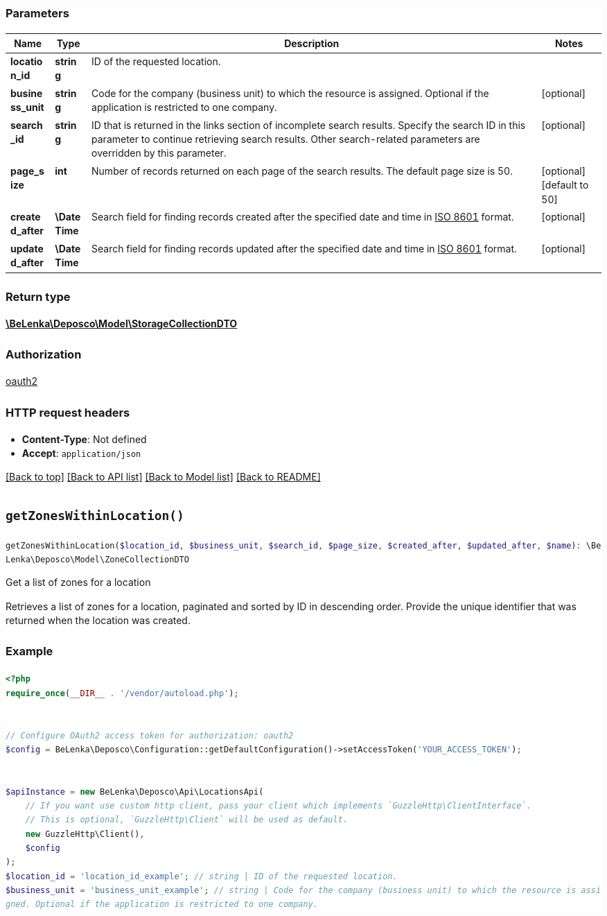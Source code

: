 ### Parameters

| Name | Type | Description  | Notes |
| ------------- | ------------- | ------------- | ------------- |
| **location_id** | **string**| ID of the requested location. | |
| **business_unit** | **string**| Code for the company (business unit) to which the resource is assigned. Optional if the application is restricted to one company. | [optional] |
| **search_id** | **string**| ID that is returned in the links section of incomplete search results. Specify the search ID in this parameter to continue retrieving search results. Other search-related parameters are overridden by this parameter. | [optional] |
| **page_size** | **int**| Number of records returned on each page of the search results. The default page size is 50. | [optional] [default to 50] |
| **created_after** | **\DateTime**| Search field for finding records created after the specified date and time in [ISO 8601](https://en.wikipedia.org/wiki/ISO_8601) format. | [optional] |
| **updated_after** | **\DateTime**| Search field for finding records updated after the specified date and time in [ISO 8601](https://en.wikipedia.org/wiki/ISO_8601) format. | [optional] |

### Return type

[**\BeLenka\Deposco\Model\StorageCollectionDTO**](../Model/StorageCollectionDTO.md)

### Authorization

[oauth2](../../README.md#oauth2)

### HTTP request headers

- **Content-Type**: Not defined
- **Accept**: `application/json`

[[Back to top]](#) [[Back to API list]](../../README.md#endpoints)
[[Back to Model list]](../../README.md#models)
[[Back to README]](../../README.md)

## `getZonesWithinLocation()`

```php
getZonesWithinLocation($location_id, $business_unit, $search_id, $page_size, $created_after, $updated_after, $name): \BeLenka\Deposco\Model\ZoneCollectionDTO
```

Get a list of zones for a location

Retrieves a list of zones for a location, paginated and sorted by ID in descending order. Provide the unique identifier that was returned when the location was created.

### Example

```php
<?php
require_once(__DIR__ . '/vendor/autoload.php');


// Configure OAuth2 access token for authorization: oauth2
$config = BeLenka\Deposco\Configuration::getDefaultConfiguration()->setAccessToken('YOUR_ACCESS_TOKEN');


$apiInstance = new BeLenka\Deposco\Api\LocationsApi(
    // If you want use custom http client, pass your client which implements `GuzzleHttp\ClientInterface`.
    // This is optional, `GuzzleHttp\Client` will be used as default.
    new GuzzleHttp\Client(),
    $config
);
$location_id = 'location_id_example'; // string | ID of the requested location.
$business_unit = 'business_unit_example'; // string | Code for the company (business unit) to which the resource is assigned. Optional if the application is restricted to one company.
```